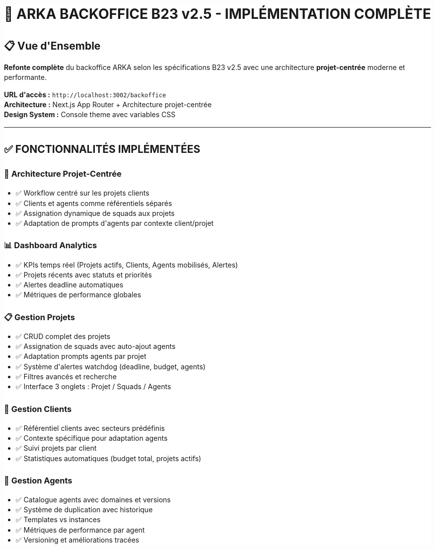 # 🏢 ARKA BACKOFFICE B23 v2.5 - IMPLÉMENTATION COMPLÈTE

## 📋 Vue d'Ensemble

**Refonte complète** du backoffice ARKA selon les spécifications B23 v2.5 avec une architecture **projet-centrée** moderne et performante.

**URL d'accès :** `http://localhost:3002/backoffice`  
**Architecture :** Next.js App Router + Architecture projet-centrée  
**Design System :** Console theme avec variables CSS  

---

## ✅ FONCTIONNALITÉS IMPLÉMENTÉES

### 🎯 **Architecture Projet-Centrée**
- ✅ Workflow centré sur les projets clients
- ✅ Clients et agents comme référentiels séparés
- ✅ Assignation dynamique de squads aux projets
- ✅ Adaptation de prompts d'agents par contexte client/projet

### 📊 **Dashboard Analytics**
- ✅ KPIs temps réel (Projets actifs, Clients, Agents mobilisés, Alertes)
- ✅ Projets récents avec statuts et priorités
- ✅ Alertes deadline automatiques
- ✅ Métriques de performance globales

### 📋 **Gestion Projets**
- ✅ CRUD complet des projets
- ✅ Assignation de squads avec auto-ajout agents
- ✅ Adaptation prompts agents par projet
- ✅ Système d'alertes watchdog (deadline, budget, agents)
- ✅ Filtres avancés et recherche
- ✅ Interface 3 onglets : Projet / Squads / Agents

### 🏢 **Gestion Clients**
- ✅ Référentiel clients avec secteurs prédéfinis
- ✅ Contexte spécifique pour adaptation agents
- ✅ Suivi projets par client
- ✅ Statistiques automatiques (budget total, projets actifs)

### 👤 **Gestion Agents**
- ✅ Catalogue agents avec domaines et versions
- ✅ Système de duplication avec historique
- ✅ Templates vs instances
- ✅ Métriques de performance par agent
- ✅ Versioning et améliorations tracées
